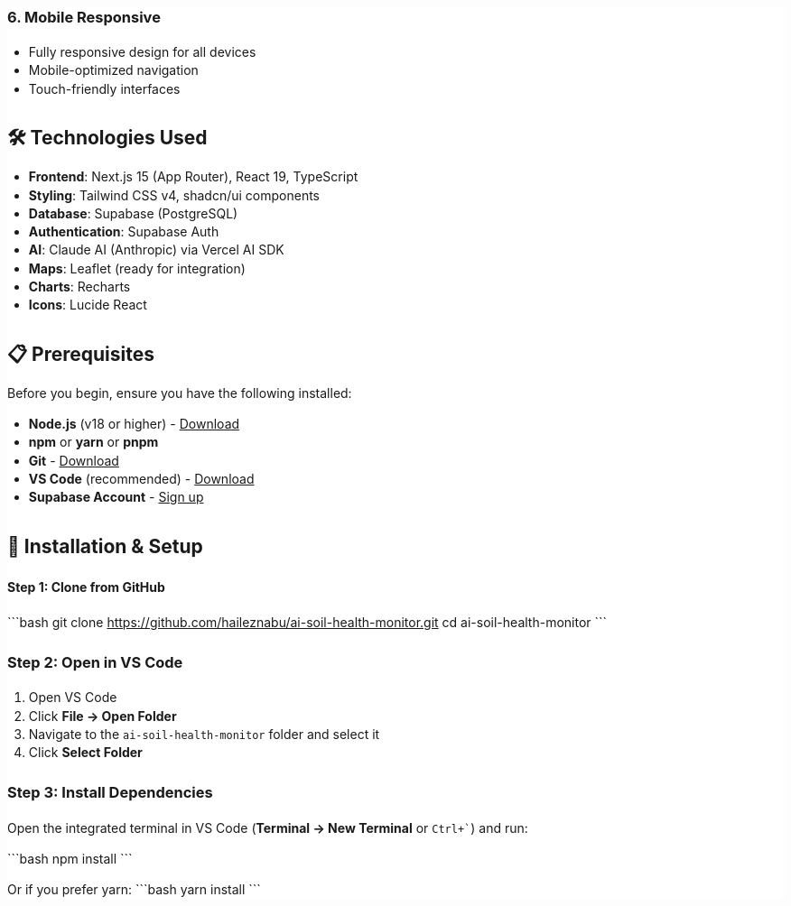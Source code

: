 ### 6. Mobile Responsive
- Fully responsive design for all devices
- Mobile-optimized navigation
- Touch-friendly interfaces

## 🛠️ Technologies Used

- **Frontend**: Next.js 15 (App Router), React 19, TypeScript
- **Styling**: Tailwind CSS v4, shadcn/ui components
- **Database**: Supabase (PostgreSQL)
- **Authentication**: Supabase Auth
- **AI**: Claude AI (Anthropic) via Vercel AI SDK
- **Maps**: Leaflet (ready for integration)
- **Charts**: Recharts
- **Icons**: Lucide React

## 📋 Prerequisites

Before you begin, ensure you have the following installed:

- **Node.js** (v18 or higher) - [Download](https://nodejs.org/)
- **npm** or **yarn** or **pnpm**
- **Git** - [Download](https://git-scm.com/)
- **VS Code** (recommended) - [Download](https://code.visualstudio.com/)
- **Supabase Account** - [Sign up](https://supabase.com/)

## 🚀 Installation & Setup

#### Step 1: Clone from GitHub
\`\`\`bash
git clone https://github.com/haileznabu/ai-soil-health-monitor.git
cd ai-soil-health-monitor
\`\`\`

### Step 2: Open in VS Code

1. Open VS Code
2. Click **File → Open Folder**
3. Navigate to the `ai-soil-health-monitor` folder and select it
4. Click **Select Folder**

### Step 3: Install Dependencies

Open the integrated terminal in VS Code (**Terminal → New Terminal** or `` Ctrl+` ``) and run:

\`\`\`bash
npm install
\`\`\`

Or if you prefer yarn:
\`\`\`bash
yarn install
\`\`\`
